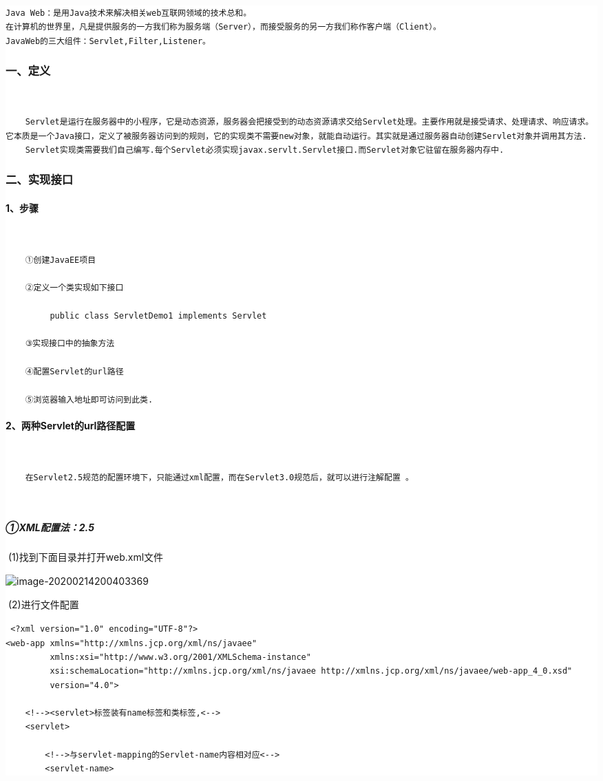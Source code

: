 ```
Java Web：是用Java技术来解决相关web互联网领域的技术总和。
在计算机的世界里，凡是提供服务的一方我们称为服务端（Server），而接受服务的另一方我们称作客户端（Client）。
JavaWeb的三大组件：Servlet,Filter,Listener。
```



### 一、定义

​	

```
	Servlet是运行在服务器中的小程序，它是动态资源，服务器会把接受到的动态资源请求交给Servlet处理。主要作用就是接受请求、处理请求、响应请求。它本质是一个Java接口，定义了被服务器访问到的规则，它的实现类不需要new对象，就能自动运行。其实就是通过服务器自动创建Servlet对象并调用其方法.
	Servlet实现类需要我们自己编写.每个Servlet必须实现javax.servlt.Servlet接口.而Servlet对象它驻留在服务器内存中.
```



### 二、实现接口

#### 		1、步骤

​			

```
	①创建JavaEE项目

	②定义一个类实现如下接口

		 public class ServletDemo1 implements Servlet

	③实现接口中的抽象方法

	④配置Servlet的url路径

	⑤浏览器输入地址即可访问到此类.	
```

#### 		2、两种Servlet的url路径配置

​		

```
	在Servlet2.5规范的配置环境下，只能通过xml配置，而在Servlet3.0规范后，就可以进行注解配置	。
```

​			

##### 			①XML配置法：2.5

​						(1)找到下面目录并打开web.xml文件

![image-20200214200403369](..\img\image-20200214200403369.png)

​						(2)进行文件配置

```
 <?xml version="1.0" encoding="UTF-8"?>
<web-app xmlns="http://xmlns.jcp.org/xml/ns/javaee"
         xmlns:xsi="http://www.w3.org/2001/XMLSchema-instance"
         xsi:schemaLocation="http://xmlns.jcp.org/xml/ns/javaee http://xmlns.jcp.org/xml/ns/javaee/web-app_4_0.xsd"
         version="4.0">
         
 	<!--><servlet>标签装有name标签和类标签,<-->
    <servlet>
    
    	<!-->与servlet-mapping的Servlet-name内容相对应<-->
        <servlet-name>
```